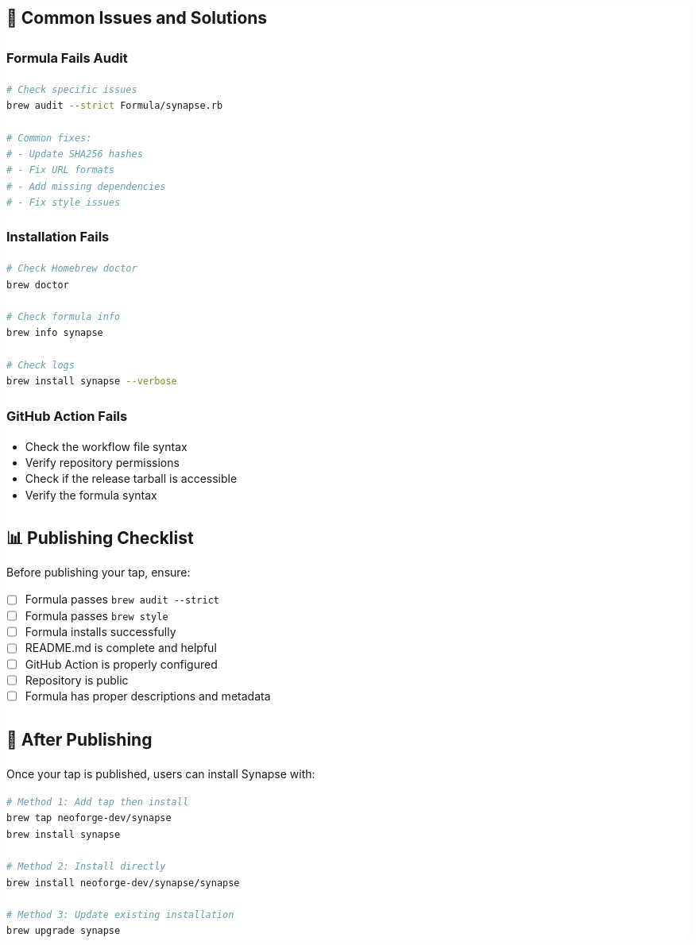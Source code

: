 ## 🚨 Common Issues and Solutions

### **Formula Fails Audit**
```bash
# Check specific issues
brew audit --strict Formula/synapse.rb

# Common fixes:
# - Update SHA256 hashes
# - Fix URL formats
# - Add missing dependencies
# - Fix style issues
```

### **Installation Fails**
```bash
# Check Homebrew doctor
brew doctor

# Check formula info
brew info synapse

# Check logs
brew install synapse --verbose
```

### **GitHub Action Fails**
- Check the workflow file syntax
- Verify repository permissions
- Check if the release tarball is accessible
- Verify the formula syntax

## 📊 Publishing Checklist

Before publishing your tap, ensure:

- [ ] Formula passes `brew audit --strict`
- [ ] Formula passes `brew style`
- [ ] Formula installs successfully
- [ ] README.md is complete and helpful
- [ ] GitHub Action is properly configured
- [ ] Repository is public
- [ ] Formula has proper descriptions and metadata

## 🎉 After Publishing

Once your tap is published, users can install Synapse with:

```bash
# Method 1: Add tap then install
brew tap neoforge-dev/synapse
brew install synapse

# Method 2: Install directly
brew install neoforge-dev/synapse/synapse

# Method 3: Update existing installation
brew upgrade synapse
```
